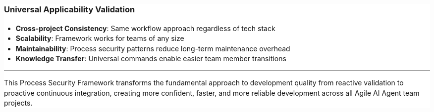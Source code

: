 ### **Universal Applicability Validation**
- **Cross-project Consistency**: Same workflow approach regardless of tech stack
- **Scalability**: Framework works for teams of any size
- **Maintainability**: Process security patterns reduce long-term maintenance overhead
- **Knowledge Transfer**: Universal commands enable easier team member transitions

---

This Process Security Framework transforms the fundamental approach to development quality from reactive validation to proactive continuous integration, creating more confident, faster, and more reliable development across all Agile AI Agent team projects.